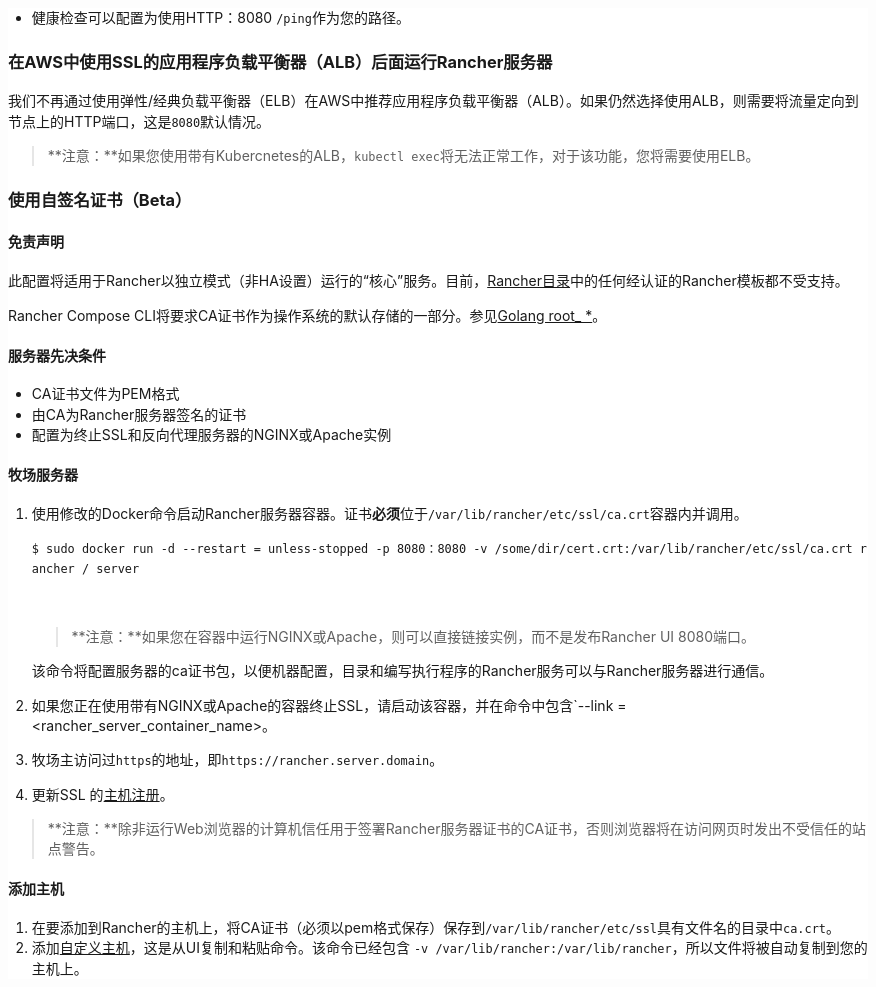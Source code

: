 - 健康检查可以配置为使用HTTP：8080 `/ping`作为您的路径。

### 在AWS中使用SSL的应用程序负载平衡器（ALB）后面运行Rancher服务器

我们不再通过使用弹性/经典负载平衡器（ELB）在AWS中推荐应用程序负载平衡器（ALB）。如果仍然选择使用ALB，则需要将流量定向到节点上的HTTP端口，这是`8080`默认情况。

> **注意：**如果您使用带有Kubercnetes的ALB，`kubectl exec`将无法正常工作，对于该功能，您将需要使用ELB。

### 使用自签名证书（Beta）

#### 免责声明

此配置将适用于Rancher以独立模式（非HA设置）运行的“核心”服务。目前，[Rancher目录](https://github.com/rancher/rancher-catalog)中的任何经认证的Rancher模板都不受支持。

Rancher Compose CLI将要求CA证书作为操作系统的默认存储的一部分。参见[Golang root_ *](https://golang.org/src/crypto/x509/)。

#### 服务器先决条件

- CA证书文件为PEM格式
- 由CA为Rancher服务器签名的证书
- 配置为终止SSL和反向代理服务器的NGINX或Apache实例

#### 牧场服务器

1. 使用修改的Docker命令启动Rancher服务器容器。证书**必须**位于`/var/lib/rancher/etc/ssl/ca.crt`容器内并调用。

   ```
   $ sudo docker run -d --restart = unless-stopped -p 8080：8080 -v /some/dir/cert.crt:/var/lib/rancher/etc/ssl/ca.crt rancher / server
   ```

   ​

   > **注意：**如果您在容器中运行NGINX或Apache，则可以直接链接实例，而不是发布Rancher UI 8080端口。

   该命令将配置服务器的ca证书包，以便机器配置，目录和编写执行程序的Rancher服务可以与Rancher服务器进行通信。

2. 如果您正在使用带有NGINX或Apache的容器终止SSL，请启动该容器，并在命令中包含`--link = <rancher_server_container_name>。

3. 牧场主访问过`https`的地址，即`https://rancher.server.domain`。

4. 更新SSL 的[主机注册](https://github.com/rancher/rancher.github.io/blob/master/rancher/v1.6/cn/installing-rancher/installing-server/basic-ssl-config/%7B%7Bsite.baseurl%7D%7D/rancher/%7B%7Bpage.version%7D%7D/%7B%7Bpage.lang%7D%7D/configuration/settings/#host-registration)。

> **注意：**除非运行Web浏览器的计算机信任用于签署Rancher服务器证书的CA证书，否则浏览器将在访问网页时发出不受信任的站点警告。

#### 添加主机

1. 在要添加到Rancher的主机上，将CA证书（必须以pem格式保存）保存到`/var/lib/rancher/etc/ssl`具有文件名的目录中`ca.crt`。
2. 添加[自定义主机](https://github.com/rancher/rancher.github.io/blob/master/rancher/v1.6/cn/installing-rancher/installing-server/basic-ssl-config/%7B%7Bsite.baseurl%7D%7D/rancher/%7B%7Bpage.version%7D%7D/%7B%7Bpage.lang%7D%7D/hosts/custom)，这是从UI复制和粘贴命令。该命令已经包含 `-v /var/lib/rancher:/var/lib/rancher`，所以文件将被自动复制到您的主机上。